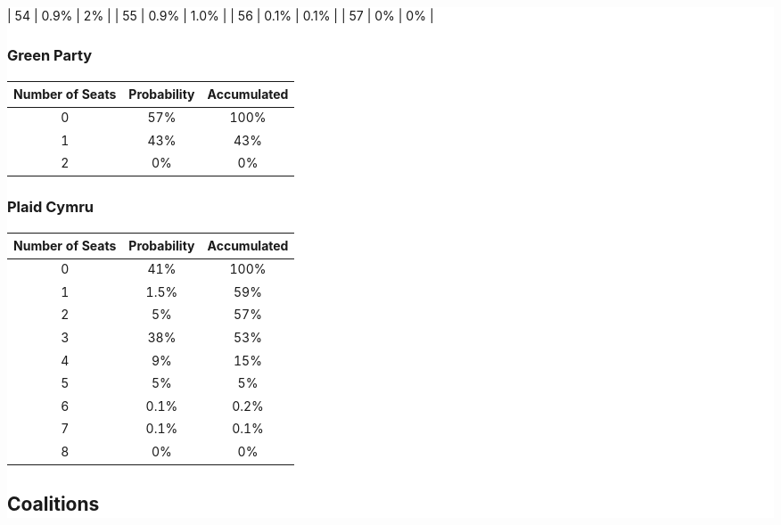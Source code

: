 | 54 | 0.9% | 2% |
| 55 | 0.9% | 1.0% |
| 56 | 0.1% | 0.1% |
| 57 | 0% | 0% |

### Green Party

| Number of Seats | Probability | Accumulated |
|:---------------:|:-----------:|:-----------:|
| 0 | 57% | 100% |
| 1 | 43% | 43% |
| 2 | 0% | 0% |

### Plaid Cymru

| Number of Seats | Probability | Accumulated |
|:---------------:|:-----------:|:-----------:|
| 0 | 41% | 100% |
| 1 | 1.5% | 59% |
| 2 | 5% | 57% |
| 3 | 38% | 53% |
| 4 | 9% | 15% |
| 5 | 5% | 5% |
| 6 | 0.1% | 0.2% |
| 7 | 0.1% | 0.1% |
| 8 | 0% | 0% |


## Coalitions
